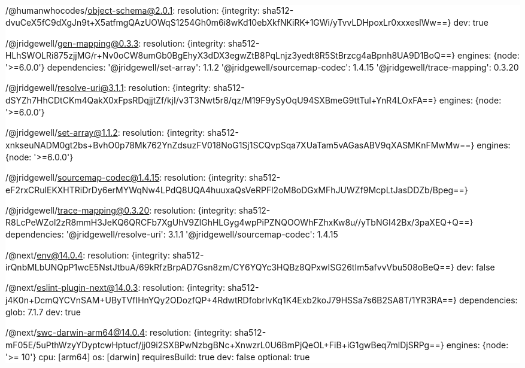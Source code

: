   /@humanwhocodes/object-schema@2.0.1:
    resolution: {integrity: sha512-dvuCeX5fC9dXgJn9t+X5atfmgQAzUOWqS1254Gh0m6i8wKd10ebXkfNKiRK+1GWi/yTvvLDHpoxLr0xxxeslWw==}
    dev: true

  /@jridgewell/gen-mapping@0.3.3:
    resolution: {integrity: sha512-HLhSWOLRi875zjjMG/r+Nv0oCW8umGb0BgEhyX3dDX3egwZtB8PqLnjz3yedt8R5StBrzcg4aBpnh8UA9D1BoQ==}
    engines: {node: '>=6.0.0'}
    dependencies:
      '@jridgewell/set-array': 1.1.2
      '@jridgewell/sourcemap-codec': 1.4.15
      '@jridgewell/trace-mapping': 0.3.20

  /@jridgewell/resolve-uri@3.1.1:
    resolution: {integrity: sha512-dSYZh7HhCDtCKm4QakX0xFpsRDqjjtZf/kjI/v3T3Nwt5r8/qz/M19F9ySyOqU94SXBmeG9ttTul+YnR4LOxFA==}
    engines: {node: '>=6.0.0'}

  /@jridgewell/set-array@1.1.2:
    resolution: {integrity: sha512-xnkseuNADM0gt2bs+BvhO0p78Mk762YnZdsuzFV018NoG1Sj1SCQvpSqa7XUaTam5vAGasABV9qXASMKnFMwMw==}
    engines: {node: '>=6.0.0'}

  /@jridgewell/sourcemap-codec@1.4.15:
    resolution: {integrity: sha512-eF2rxCRulEKXHTRiDrDy6erMYWqNw4LPdQ8UQA4huuxaQsVeRPFl2oM8oDGxMFhJUWZf9McpLtJasDDZb/Bpeg==}

  /@jridgewell/trace-mapping@0.3.20:
    resolution: {integrity: sha512-R8LcPeWZol2zR8mmH3JeKQ6QRCFb7XgUhV9ZlGhHLGyg4wpPiPZNQOOWhFZhxKw8u//yTbNGI42Bx/3paXEQ+Q==}
    dependencies:
      '@jridgewell/resolve-uri': 3.1.1
      '@jridgewell/sourcemap-codec': 1.4.15

  /@next/env@14.0.4:
    resolution: {integrity: sha512-irQnbMLbUNQpP1wcE5NstJtbuA/69kRfzBrpAD7Gsn8zm/CY6YQYc3HQBz8QPxwISG26tIm5afvvVbu508oBeQ==}
    dev: false

  /@next/eslint-plugin-next@14.0.3:
    resolution: {integrity: sha512-j4K0n+DcmQYCVnSAM+UByTVfIHnYQy2ODozfQP+4RdwtRDfobrIvKq1K4Exb2koJ79HSSa7s6B2SA8T/1YR3RA==}
    dependencies:
      glob: 7.1.7
    dev: true

  /@next/swc-darwin-arm64@14.0.4:
    resolution: {integrity: sha512-mF05E/5uPthWzyYDyptcwHptucf/jj09i2SXBPwNzbgBNc+XnwzrL0U6BmPjQeOL+FiB+iG1gwBeq7mlDjSRPg==}
    engines: {node: '>= 10'}
    cpu: [arm64]
    os: [darwin]
    requiresBuild: true
    dev: false
    optional: true
